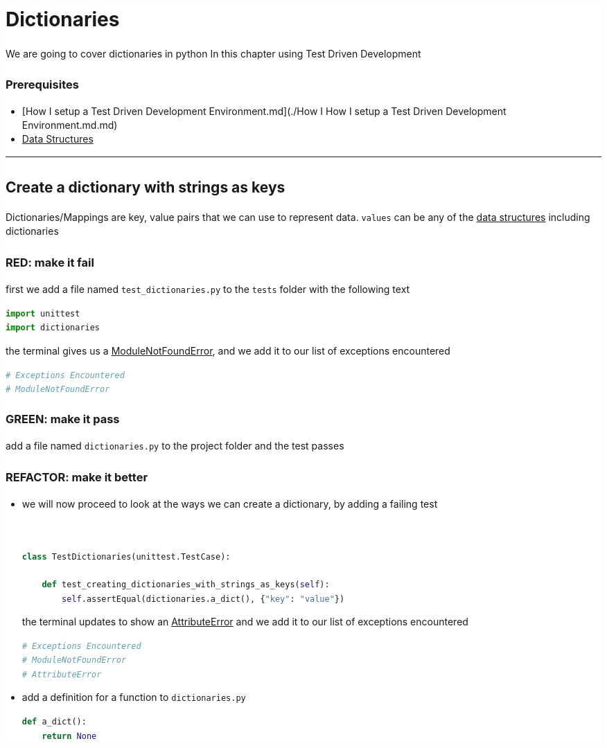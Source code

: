 # Dictionaries

We are going to cover dictionaries in python In this chapter using Test Driven Development

### Prerequisites

- [How I setup a Test Driven Development Environment.md](./How I How I setup a Test Driven Development Environment.md.md)
- [Data Structures](./DATA_STRUCTURES.md)

---

## Create a dictionary with strings as keys

Dictionaries/Mappings are key, value pairs that we can use to represent data. `values` can be any of the [data structures](./DATA_STRUCTURES.md) including dictionaries

### RED: make it fail

first we add a file named `test_dictionaries.py` to the `tests` folder with the following text

```python
import unittest
import dictionaries
```

the terminal gives us a [ModuleNotFoundError](./MODULE_NOT_FOUND_ERROR.md), and we add it to our list of exceptions encountered
```python
# Exceptions Encountered
# ModuleNotFoundError
```

### GREEN: make it pass

add a file named `dictionaries.py` to the project folder and the test passes

### REFACTOR: make it better

- we will now proceed to look at the ways we can create a dictionary, by adding a failing test
    ```python


    class TestDictionaries(unittest.TestCase):

        def test_creating_dictionaries_with_strings_as_keys(self):
            self.assertEqual(dictionaries.a_dict(), {"key": "value"})
    ```
    the terminal updates to show an [AttributeError](./ATTRIBUTE_ERROR.md) and we add it to our list of exceptions encountered
    ```python
    # Exceptions Encountered
    # ModuleNotFoundError
    # AttributeError
    ```
- add a definition for a function to `dictionaries.py`
    ```python
    def a_dict():
        return None
    ```
